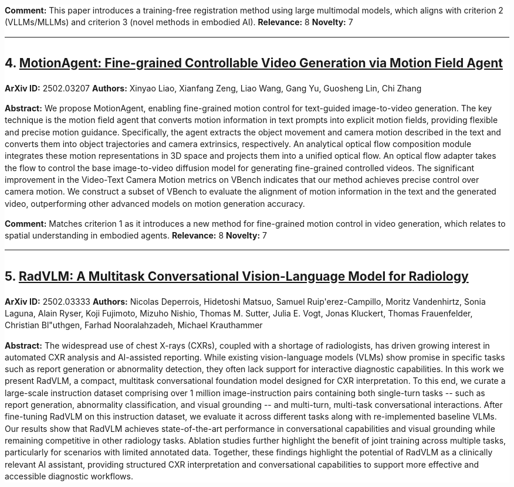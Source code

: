 **Comment:** This paper introduces a training-free registration method using large multimodal models, which aligns with criterion 2 (VLLMs/MLLMs) and criterion 3 (novel methods in embodied AI).
**Relevance:** 8
**Novelty:** 7

---

## 4. [MotionAgent: Fine-grained Controllable Video Generation via Motion Field Agent](https://arxiv.org/abs/2502.03207) <a id="link4"></a>
**ArXiv ID:** 2502.03207
**Authors:** Xinyao Liao, Xianfang Zeng, Liao Wang, Gang Yu, Guosheng Lin, Chi Zhang

**Abstract:**  We propose MotionAgent, enabling fine-grained motion control for text-guided image-to-video generation. The key technique is the motion field agent that converts motion information in text prompts into explicit motion fields, providing flexible and precise motion guidance. Specifically, the agent extracts the object movement and camera motion described in the text and converts them into object trajectories and camera extrinsics, respectively. An analytical optical flow composition module integrates these motion representations in 3D space and projects them into a unified optical flow. An optical flow adapter takes the flow to control the base image-to-video diffusion model for generating fine-grained controlled videos. The significant improvement in the Video-Text Camera Motion metrics on VBench indicates that our method achieves precise control over camera motion. We construct a subset of VBench to evaluate the alignment of motion information in the text and the generated video, outperforming other advanced models on motion generation accuracy.

**Comment:** Matches criterion 1 as it introduces a new method for fine-grained motion control in video generation, which relates to spatial understanding in embodied agents.
**Relevance:** 8
**Novelty:** 7

---

## 5. [RadVLM: A Multitask Conversational Vision-Language Model for Radiology](https://arxiv.org/abs/2502.03333) <a id="link5"></a>
**ArXiv ID:** 2502.03333
**Authors:** Nicolas Deperrois, Hidetoshi Matsuo, Samuel Ruip\'erez-Campillo, Moritz Vandenhirtz, Sonia Laguna, Alain Ryser, Koji Fujimoto, Mizuho Nishio, Thomas M. Sutter, Julia E. Vogt, Jonas Kluckert, Thomas Frauenfelder, Christian Bl\"uthgen, Farhad Nooralahzadeh, Michael Krauthammer

**Abstract:**  The widespread use of chest X-rays (CXRs), coupled with a shortage of radiologists, has driven growing interest in automated CXR analysis and AI-assisted reporting. While existing vision-language models (VLMs) show promise in specific tasks such as report generation or abnormality detection, they often lack support for interactive diagnostic capabilities. In this work we present RadVLM, a compact, multitask conversational foundation model designed for CXR interpretation. To this end, we curate a large-scale instruction dataset comprising over 1 million image-instruction pairs containing both single-turn tasks -- such as report generation, abnormality classification, and visual grounding -- and multi-turn, multi-task conversational interactions. After fine-tuning RadVLM on this instruction dataset, we evaluate it across different tasks along with re-implemented baseline VLMs. Our results show that RadVLM achieves state-of-the-art performance in conversational capabilities and visual grounding while remaining competitive in other radiology tasks. Ablation studies further highlight the benefit of joint training across multiple tasks, particularly for scenarios with limited annotated data. Together, these findings highlight the potential of RadVLM as a clinically relevant AI assistant, providing structured CXR interpretation and conversational capabilities to support more effective and accessible diagnostic workflows.

